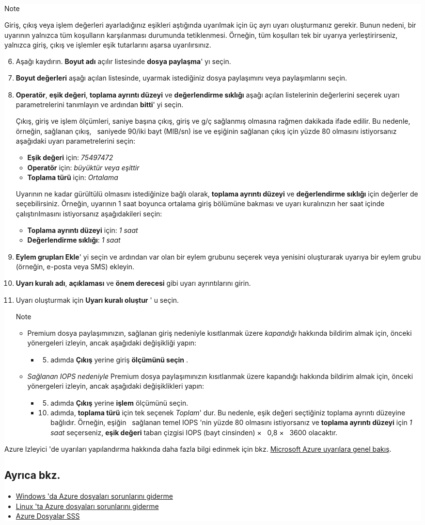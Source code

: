    > [!NOTE]
   > Giriş, çıkış veya işlem değerleri ayarladığınız eşikleri aştığında uyarılmak için üç ayrı uyarı oluşturmanız gerekir. Bunun nedeni, bir uyarının yalnızca tüm koşulların karşılanması durumunda tetiklenmesi. Örneğin, tüm koşulları tek bir uyarıya yerleştirirseniz, yalnızca giriş, çıkış ve işlemler eşik tutarlarını aşarsa uyarılırsınız.

6. Aşağı kaydırın. **Boyut adı** açılır listesinde **dosya paylaşma**' yı seçin.
7. **Boyut değerleri** aşağı açılan listesinde, uyarmak istediğiniz dosya paylaşımını veya paylaşımlarını seçin.
8. **Operatör**, **eşik değeri**, **toplama ayrıntı düzeyi** ve **değerlendirme sıklığı** aşağı açılan listelerinin değerlerini seçerek uyarı parametrelerini tanımlayın ve ardından **bitti**' yi seçin.

   Çıkış, giriş ve işlem ölçümleri, saniye başına çıkış, giriş ve g/ç sağlanmış olmasına rağmen dakikada ifade edilir. Bu nedenle, örneğin, sağlanan çıkış, &nbsp; saniyede 90/iki bayt (MIB/sn) ise ve eşiğinin sağlanan çıkış için yüzde 80 olmasını istiyorsanız &nbsp; aşağıdaki uyarı parametrelerini seçin: 
   - **Eşik değeri** için: *75497472* 
   - **Operatör** için: *büyüktür veya eşittir*
   - **Toplama türü** için: *Ortalama*
   
   Uyarının ne kadar gürültülü olmasını istediğinize bağlı olarak, **toplama ayrıntı düzeyi** ve **değerlendirme sıklığı** için değerler de seçebilirsiniz. Örneğin, uyarının 1 saat boyunca ortalama giriş bölümüne bakması ve uyarı kuralınızın her saat içinde çalıştırılmasını istiyorsanız aşağıdakileri seçin:
   - **Toplama ayrıntı düzeyi** için: *1 saat*
   - **Değerlendirme sıklığı**: *1 saat*

9. **Eylem grupları Ekle**' yi seçin ve ardından var olan bir eylem grubunu seçerek veya yenisini oluşturarak uyarıya bir eylem grubu (örneğin, e-posta veya SMS) ekleyin.
10. **Uyarı kuralı adı**, **açıklaması** ve **önem derecesi** gibi uyarı ayrıntılarını girin.
11. Uyarı oluşturmak için **Uyarı kuralı oluştur** ' u seçin.

    > [!NOTE]
    > - Premium dosya paylaşımınızın, sağlanan giriş nedeniyle kısıtlanmak üzere *kapandığı* hakkında bildirim almak için, önceki yönergeleri izleyin, ancak aşağıdaki değişikliği yapın:
    >    - 5. adımda **Çıkış** yerine giriş **ölçümünü seçin** .
    >
    > - *Sağlanan IOPS nedeniyle* Premium dosya paylaşımınızın kısıtlanmak üzere kapandığı hakkında bildirim almak için, önceki yönergeleri izleyin, ancak aşağıdaki değişiklikleri yapın:
    >    - 5. adımda **Çıkış** yerine **işlem** ölçümünü seçin.
    >    - 10. adımda, **toplama türü** için tek seçenek *Toplam*' dur. Bu nedenle, eşik değeri seçtiğiniz toplama ayrıntı düzeyine bağlıdır. Örneğin, eşiğin &nbsp; sağlanan temel IOPS 'nin yüzde 80 olmasını istiyorsanız ve **toplama ayrıntı düzeyi** için *1 saat* seçerseniz, **eşik değeri** taban çizgisi IOPS (bayt cinsinden) &times; &nbsp; 0,8 &times; &nbsp; 3600 olacaktır. 

Azure Izleyici 'de uyarıları yapılandırma hakkında daha fazla bilgi edinmek için bkz. [Microsoft Azure uyarılara genel bakış]( https://docs.microsoft.com/azure/azure-monitor/platform/alerts-overview).

## <a name="see-also"></a>Ayrıca bkz.
- [Windows 'da Azure dosyaları sorunlarını giderme](storage-troubleshoot-windows-file-connection-problems.md)  
- [Linux 'ta Azure dosyaları sorunlarını giderme](storage-troubleshoot-linux-file-connection-problems.md)  
- [Azure Dosyalar SSS](storage-files-faq.md)
